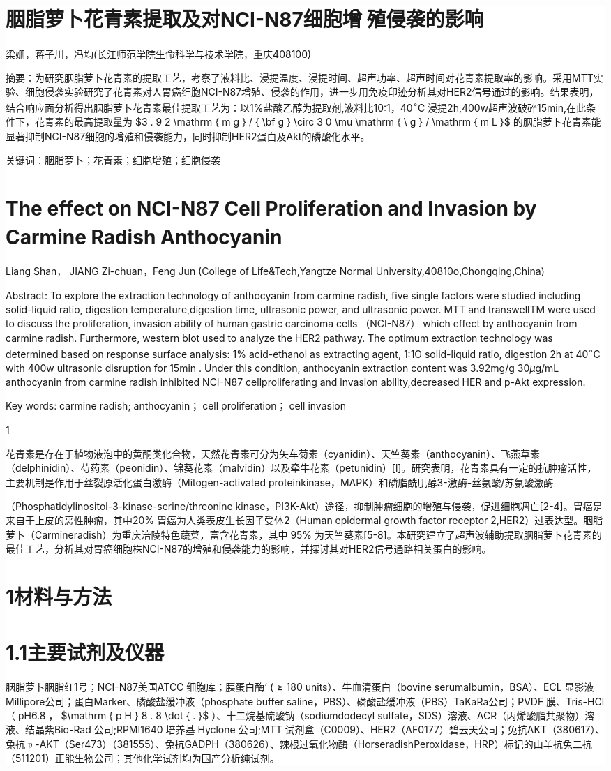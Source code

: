 # 胭脂萝卜花青素提取及对NCI-N87细胞增 殖侵袭的影响

梁姗，蒋子川，冯均(长江师范学院生命科学与技术学院，重庆408100)

摘要：为研究胭脂萝卜花青素的提取工艺，考察了液料比、浸提温度、浸提时间、超声功率、超声时间对花青素提取率的影响。采用MTT实验、细胞侵袭实验研究了花青素对人胃癌细胞NCI-N87增殖、侵袭的作用，进一步用免疫印迹分析其对HER2信号通过的影响。结果表明，结合响应面分析得出胭脂萝卜花青素最佳提取工艺为：以1%盐酸乙醇为提取剂,液料比10:1，$4 0 ^ { \circ } \mathsf { C }$ 浸提2h,400w超声波破碎15min,在此条件下，花青素的最高提取量为 $3 . 9 2 \mathrm { m g } / { \bf g } \circ 3 0 \mu \mathrm { \ g } / \mathrm { m L }$ 的胭脂萝卜花青素能显著抑制NCI-N87细胞的增殖和侵袭能力，同时抑制HER2蛋白及Akt的磷酸化水平。

关键词：胭脂萝卜；花青素；细胞增殖；细胞侵袭

# The effect on NCI-N87 Cell Proliferation and Invasion by Carmine Radish Anthocyanin

Liang Shan， JIANG Zi-chuan，Feng Jun (College of Life&Tech,Yangtze Normal University,40810o,Chongqing,China)

Abstract: To explore the extraction technology of anthocyanin from carmine radish, five single factors were studied including solid-liquid ratio, digestion temperature,digestion time, ultrasonic power, and ultrasonic power. MTT and transwellTM were used to discuss the proliferation, invasion ability of human gastric carcinoma cells （NCI-N87） which effect by anthocyanin from carmine radish. Furthermore, western blot used to analyze the HER2 pathway. The optimum extraction technology was determined based on response surface analysis: $1 \%$ acid-ethanol as extracting agent, 1:1O solid-liquid ratio, digestion 2h at $4 0 ^ { \circ } \mathrm { C }$ with $4 0 0 \mathrm { w }$ ultrasonic disruption for $1 5 \mathrm { m i n }$ . Under this condition, anthocyanin extraction content was $3 . 9 2 \mathrm { m g / g }$ $3 0 \mu \mathrm { g / m L }$ anthocyanin from carmine radish inhibited NCI-N87 cellproliferating and invasion ability,decreased HER and p-Akt expression.

Key words: carmine radish; anthocyanin； cell proliferation； cell invasion

1

花青素是存在于植物液泡中的黄酮类化合物，天然花青素可分为矢车菊素（cyanidin）、天竺葵素（anthocyanin）、飞燕草素（delphinidin）、芍药素（peonidin）、锦葵花素（malvidin）以及牵牛花素（petunidin）[l]。研究表明，花青素具有一定的抗肿瘤活性，主要机制是作用于丝裂原活化蛋白激酶（Mitogen-activated proteinkinase，MAPK）和磷脂酰肌醇3-激酶-丝氨酸/苏氨酸激酶

（Phosphatidylinositol-3-kinase-serine/threonine kinase，PI3K-Akt）途径，抑制肿瘤细胞的增殖与侵袭，促进细胞凋亡[2-4]。胃癌是来自于上皮的恶性肿瘤，其中$20 \%$ 胃癌为人类表皮生长因子受体2（Human epidermal growth factor receptor 2,HER2）过表达型。胭脂萝卜（Carmineradish）为重庆涪陵特色蔬菜，富含花青素，其中 $9 5 \%$ 为天竺葵素[5-8]。本研究建立了超声波辅助提取胭脂萝卜花青素的最佳工艺，分析其对胃癌细胞株NCI-N87的增殖和侵袭能力的影响，并探讨其对HER2信号通路相关蛋白的影响。

# 1材料与方法

# 1.1主要试剂及仪器

胭脂萝卜胭脂红1号；NCI-N87美国ATCC 细胞库；胰蛋白酶‘ $( \geq 1 8 0$ units）、牛血清蛋白（bovine serumalbumin，BSA）、ECL 显影液Millipore公司；蛋白Marker、磷酸盐缓冲液（phosphate buffer saline，PBS）、磷酸盐缓冲液（PBS）TaKaRa公司；PVDF 膜、Tris-HCl（ $\mathrm { p H } 6 . 8$ ， $\mathrm { p H } 8 . 8 \dot { . }$ ）、十二烷基硫酸钠（sodiumdodecyl sulfate，SDS）溶液、ACR（丙烯酸脂共聚物）溶液、结晶紫Bio-Rad 公司;RPMI1640 培养基 Hyclone 公司;MTT 试剂盒（C0009）、HER2（AF0177）碧云天公司；兔抗AKT（380617）、兔抗 $\mathfrak { p }$ -AKT（Ser473）（381555）、兔抗GADPH（380626）、辣根过氧化物酶（HorseradishPeroxidase，HRP）标记的山羊抗兔二抗（511201）正能生物公司；其他化学试剂均为国产分析纯试剂。

